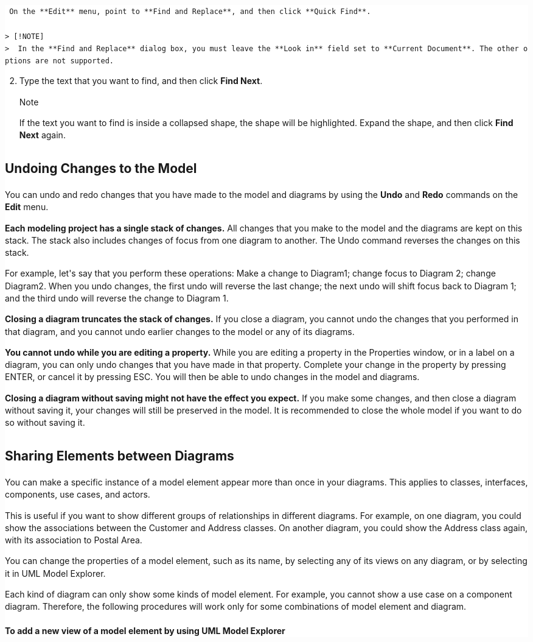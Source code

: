      On the **Edit** menu, point to **Find and Replace**, and then click **Quick Find**.  
  
    > [!NOTE]
    >  In the **Find and Replace** dialog box, you must leave the **Look in** field set to **Current Document**. The other options are not supported.  
  
2.  Type the text that you want to find, and then click **Find Next**.  
  
    > [!NOTE]
    >  If the text you want to find is inside a collapsed shape, the shape will be highlighted. Expand the shape, and then click **Find Next** again.  
  
##  <a name="Undo"></a> Undoing Changes to the Model  
 You can undo and redo changes that you have made to the model and diagrams by using the **Undo** and **Redo** commands on the **Edit** menu.  
  
 **Each modeling project has a single stack of changes.** All changes that you make to the model and the diagrams are kept on this stack. The stack also includes changes of focus from one diagram to another. The Undo command reverses the changes on this stack.  
  
 For example, let's say that you perform these operations: Make a change to Diagram1; change focus to Diagram 2; change Diagram2. When you undo changes, the first undo will reverse the last change; the next undo will shift focus back to Diagram 1; and the third undo will reverse the change to Diagram 1.  
  
 **Closing a diagram truncates the stack of changes.** If you close a diagram, you cannot undo the changes that you performed in that diagram, and you cannot undo earlier changes to the model or any of its diagrams.  
  
 **You cannot undo while you are editing a property.** While you are editing a property in the Properties window, or in a label on a diagram, you can only undo changes that you have made in that property. Complete your change in the property by pressing ENTER, or cancel it by pressing ESC. You will then be able to undo changes in the model and diagrams.  
  
 **Closing a diagram without saving might not have the effect you expect.** If you make some changes, and then close a diagram without saving it, your changes will still be preserved in the model. It is recommended to close the whole model if you want to do so without saving it.  
  
##  <a name="Sharing"></a> Sharing Elements between Diagrams  
 You can make a specific instance of a model element appear more than once in your diagrams. This applies to classes, interfaces, components, use cases, and actors.  
  
 This is useful if you want to show different groups of relationships in different diagrams. For example, on one diagram, you could show the associations between the Customer and Address classes. On another diagram, you could show the Address class again, with its association to Postal Area.  
  
 You can change the properties of a model element, such as its name, by selecting any of its views on any diagram, or by selecting it in UML Model Explorer.  
  
 Each kind of diagram can only show some kinds of model element. For example, you cannot show a use case on a component diagram. Therefore, the following procedures will work only for some combinations of model element and diagram.  
  
#### To add a new view of a model element by using UML Model Explorer  
  